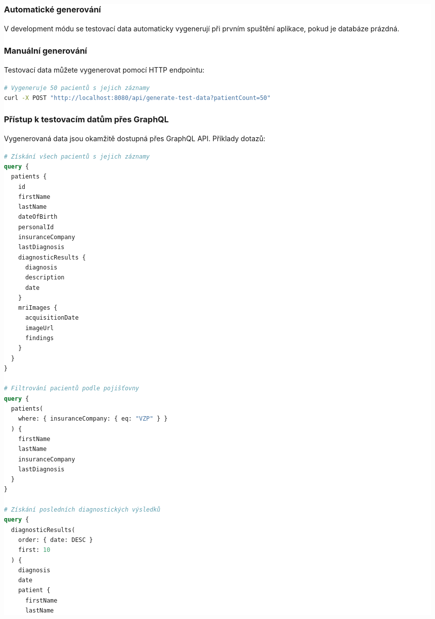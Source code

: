 ### Automatické generování

V development módu se testovací data automaticky vygenerují při prvním spuštění aplikace, pokud je databáze prázdná.

### Manuální generování

Testovací data můžete vygenerovat pomocí HTTP endpointu:

```bash
# Vygeneruje 50 pacientů s jejich záznamy
curl -X POST "http://localhost:8080/api/generate-test-data?patientCount=50"
```

### Přístup k testovacím datům přes GraphQL

Vygenerovaná data jsou okamžitě dostupná přes GraphQL API. Příklady dotazů:

```graphql
# Získání všech pacientů s jejich záznamy
query {
  patients {
    id
    firstName
    lastName
    dateOfBirth
    personalId
    insuranceCompany
    lastDiagnosis
    diagnosticResults {
      diagnosis
      description
      date
    }
    mriImages {
      acquisitionDate
      imageUrl
      findings
    }
  }
}

# Filtrování pacientů podle pojišťovny
query {
  patients(
    where: { insuranceCompany: { eq: "VZP" } }
  ) {
    firstName
    lastName
    insuranceCompany
    lastDiagnosis
  }
}

# Získání posledních diagnostických výsledků
query {
  diagnosticResults(
    order: { date: DESC }
    first: 10
  ) {
    diagnosis
    date
    patient {
      firstName
      lastName
```